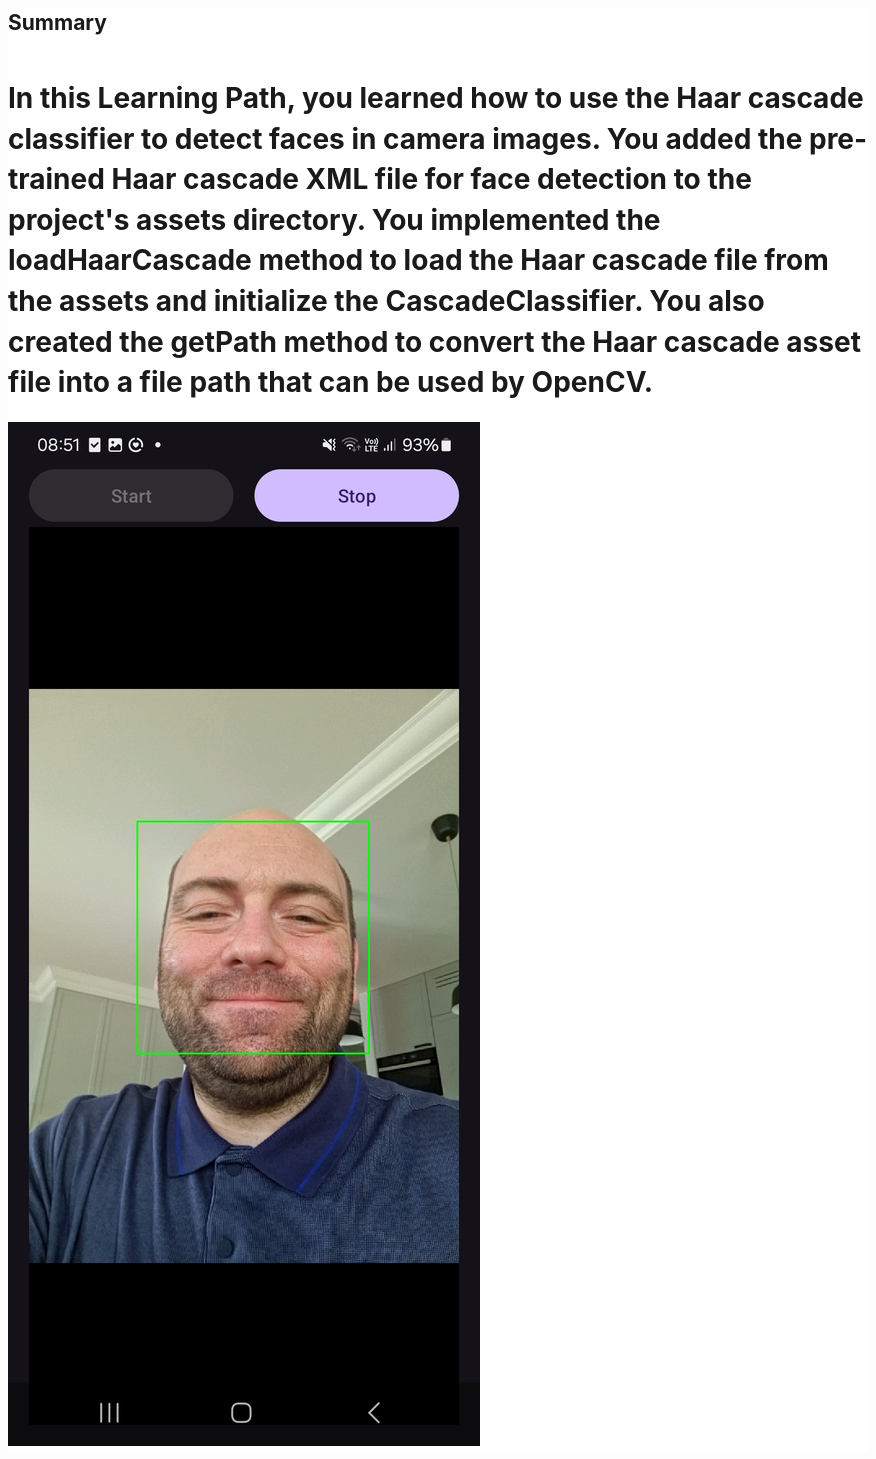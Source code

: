 ## Summary
In this Learning Path, you learned how to use the Haar cascade classifier to detect faces in camera images. You added the pre-trained Haar cascade XML file for face detection to the project's assets directory. You implemented the loadHaarCascade method to load the Haar cascade file from the assets and initialize the CascadeClassifier. You also created the getPath method to convert the Haar cascade asset file into a file path that can be used by OpenCV.
=======
![img5](Figures/06.jpg)

